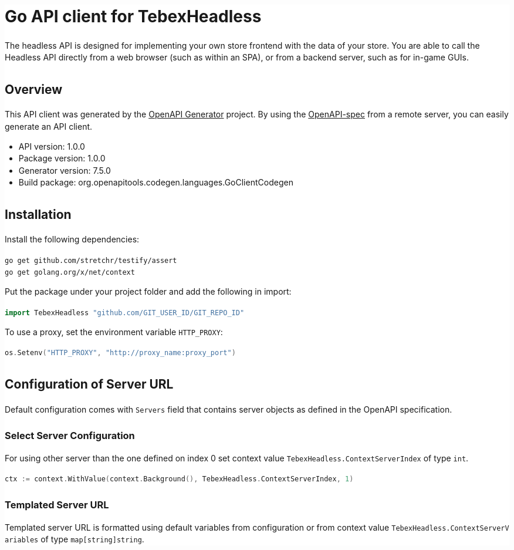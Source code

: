 # Go API client for TebexHeadless

The headless API is designed for implementing your own store frontend with the data of your store. You are able to call the Headless API directly from a web browser (such as within an SPA), or from a backend server, such as for in-game GUIs.

## Overview
This API client was generated by the [OpenAPI Generator](https://openapi-generator.tech) project.  By using the [OpenAPI-spec](https://www.openapis.org/) from a remote server, you can easily generate an API client.

- API version: 1.0.0
- Package version: 1.0.0
- Generator version: 7.5.0
- Build package: org.openapitools.codegen.languages.GoClientCodegen

## Installation

Install the following dependencies:

```sh
go get github.com/stretchr/testify/assert
go get golang.org/x/net/context
```

Put the package under your project folder and add the following in import:

```go
import TebexHeadless "github.com/GIT_USER_ID/GIT_REPO_ID"
```

To use a proxy, set the environment variable `HTTP_PROXY`:

```go
os.Setenv("HTTP_PROXY", "http://proxy_name:proxy_port")
```

## Configuration of Server URL

Default configuration comes with `Servers` field that contains server objects as defined in the OpenAPI specification.

### Select Server Configuration

For using other server than the one defined on index 0 set context value `TebexHeadless.ContextServerIndex` of type `int`.

```go
ctx := context.WithValue(context.Background(), TebexHeadless.ContextServerIndex, 1)
```

### Templated Server URL

Templated server URL is formatted using default variables from configuration or from context value `TebexHeadless.ContextServerVariables` of type `map[string]string`.
